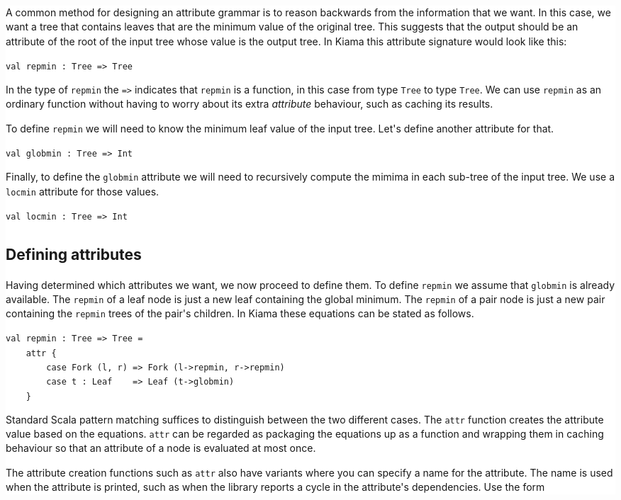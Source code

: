A common method for designing an attribute grammar is to reason
backwards from the information that we want. In this case, we want a
tree that contains leaves that are the minimum value of the original
tree. This suggests that the output should be an attribute of the root
of the input tree whose value is the output tree. In Kiama this
attribute signature would look like this:

```
val repmin : Tree => Tree
```

In the type of `repmin` the `=>` indicates that `repmin` is a function,
in this case from type `Tree` to type `Tree`. We can use `repmin` as
an ordinary function without having to worry about its extra _attribute_
behaviour, such as caching its results.

To define `repmin` we will need to know the minimum leaf value of the
input tree. Let's define another attribute for that.

```
val globmin : Tree => Int
```

Finally, to define the `globmin` attribute we will need to recursively
compute the mimima in each sub-tree of the input tree. We use a
`locmin` attribute for those values.

```
val locmin : Tree => Int
```

## Defining attributes

Having determined which attributes we want, we now proceed to define
them. To define `repmin` we assume that `globmin` is already
available. The `repmin` of a leaf node is just a new leaf containing
the global minimum. The `repmin` of a pair node is just a new pair
containing the `repmin` trees of the pair's children. In Kiama these
equations can be stated as follows.

```
val repmin : Tree => Tree =
    attr {
        case Fork (l, r) => Fork (l->repmin, r->repmin)
        case t : Leaf    => Leaf (t->globmin)
    }
```

Standard Scala pattern matching suffices to distinguish between the
two different cases. The `attr` function creates the attribute value
based on the equations. `attr` can be regarded as packaging the
equations up as a function and wrapping them in caching behaviour so
that an attribute of a node is evaluated at most once.

The attribute creation functions such as `attr` also have variants
where you can specify a name for the attribute. The name is used
when the attribute is printed, such as when the library reports a
cycle in the attribute's dependencies. Use the form
